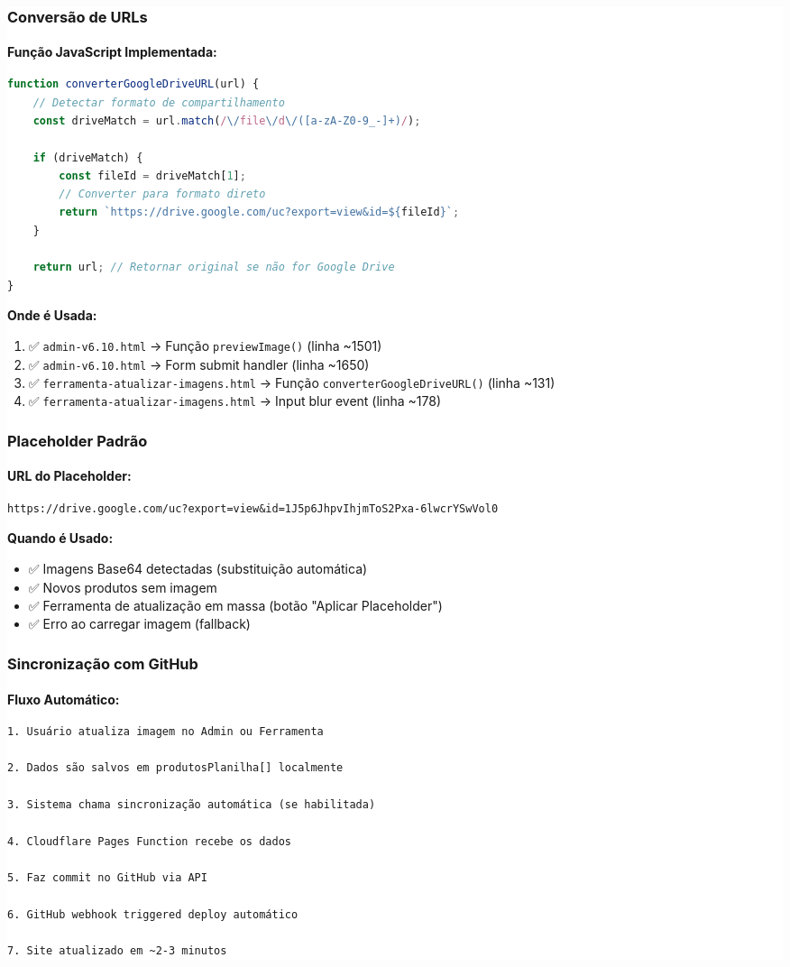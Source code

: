 ### Conversão de URLs

**Função JavaScript Implementada:**

```javascript
function converterGoogleDriveURL(url) {
    // Detectar formato de compartilhamento
    const driveMatch = url.match(/\/file\/d\/([a-zA-Z0-9_-]+)/);
    
    if (driveMatch) {
        const fileId = driveMatch[1];
        // Converter para formato direto
        return `https://drive.google.com/uc?export=view&id=${fileId}`;
    }
    
    return url; // Retornar original se não for Google Drive
}
```

**Onde é Usada:**

1. ✅ `admin-v6.10.html` → Função `previewImage()` (linha ~1501)
2. ✅ `admin-v6.10.html` → Form submit handler (linha ~1650)
3. ✅ `ferramenta-atualizar-imagens.html` → Função `converterGoogleDriveURL()` (linha ~131)
4. ✅ `ferramenta-atualizar-imagens.html` → Input blur event (linha ~178)

### Placeholder Padrão

**URL do Placeholder:**
```
https://drive.google.com/uc?export=view&id=1J5p6JhpvIhjmToS2Pxa-6lwcrYSwVol0
```

**Quando é Usado:**
- ✅ Imagens Base64 detectadas (substituição automática)
- ✅ Novos produtos sem imagem
- ✅ Ferramenta de atualização em massa (botão "Aplicar Placeholder")
- ✅ Erro ao carregar imagem (fallback)

### Sincronização com GitHub

**Fluxo Automático:**

```
1. Usuário atualiza imagem no Admin ou Ferramenta

2. Dados são salvos em produtosPlanilha[] localmente

3. Sistema chama sincronização automática (se habilitada)

4. Cloudflare Pages Function recebe os dados

5. Faz commit no GitHub via API

6. GitHub webhook triggered deploy automático

7. Site atualizado em ~2-3 minutos
```
